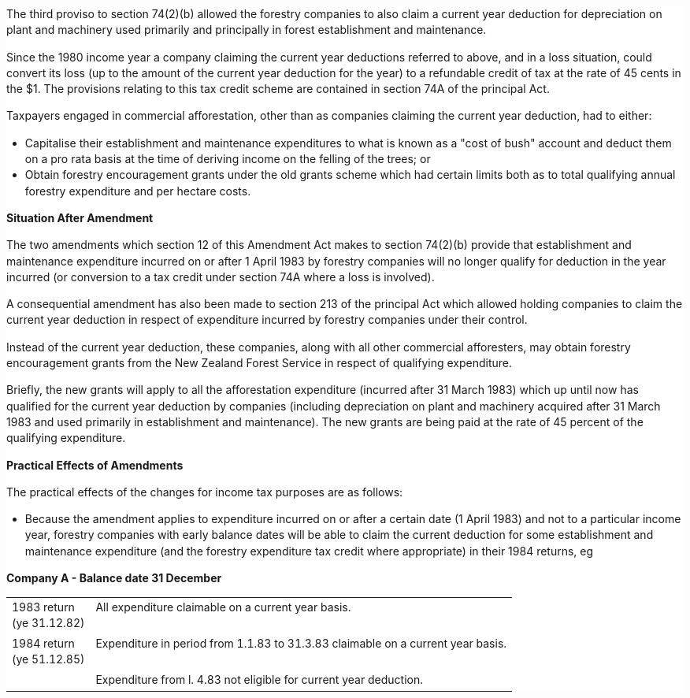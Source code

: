 The third proviso to section 74(2)(b) allowed the forestry companies to also claim a current year deduction for depreciation on plant and machinery used primarily and principally in forest establishment and maintenance.

Since the 1980 income year a company claiming the current year deductions referred to above, and in a loss situation, could convert its loss (up to the amount of the current year deduction for the year) to a refundable credit of tax at the rate of 45 cents in the $1. The provisions relating to this tax credit scheme are contained in section 74A of the principal Act.

Taxpayers engaged in commercial afforestation, other than as companies claiming the current year deduction, had to either:

*   Capitalise their establishment and maintenance expenditures to what is known as a "cost of bush" account and deduct them on a pro rata basis at the time of deriving income on the felling of the trees; or
*   Obtain forestry encouragement grants under the old grants scheme which had certain limits both as to total qualifying annual forestry expenditure and per hectare costs.

**Situation After Amendment**

The two amendments which section 12 of this Amendment Act makes to section 74(2)(b) provide that establishment and maintenance expenditure incurred on or after 1 April 1983 by forestry companies will no longer qualify for deduction in the year incurred (or conversion to a tax credit under section 74A where a loss is involved).

A consequential amendment has also been made to section 213 of the principal Act which allowed holding companies to claim the current year deduction in respect of expenditure incurred by forestry companies under their control.

Instead of the current year deduction, these companies, along with all other commercial afforesters, may obtain forestry encouragement grants from the New Zealand Forest Service in respect of qualifying expenditure.

Briefly, the new grants will apply to all the afforestation expenditure (incurred after 31 March 1983) which up until now has qualified for the current year deduction by companies (including depreciation on plant and machinery acquired after 31 March 1983 and used primarily in establishment and maintenance). The new grants are being paid at the rate of 45 percent of the qualifying expenditure.

**Practical Effects of Amendments**

The practical effects of the changes for income tax purposes are as follows:

*   Because the amendment applies to expenditure incurred on or after a certain date (1 April 1983) and not to a particular income year, forestry companies with early balance dates will be able to claim the current deduction for some establishment and maintenance expenditure (and the forestry expenditure tax credit where appropriate) in their 1984 returns, eg

**Company A - Balance date 31 December**

|     |     |
| --- | --- |
| 1983 return  <br>(ye 31.12.82) | All expenditure claimable on a current year basis. |
| 1984 return  <br>(ye 51.12.85) | Expenditure in period from 1.1.83 to 31.3.83 claimable on a current year basis. |
|     | Expenditure from l. 4.83 not eligible for current year deduction. |
